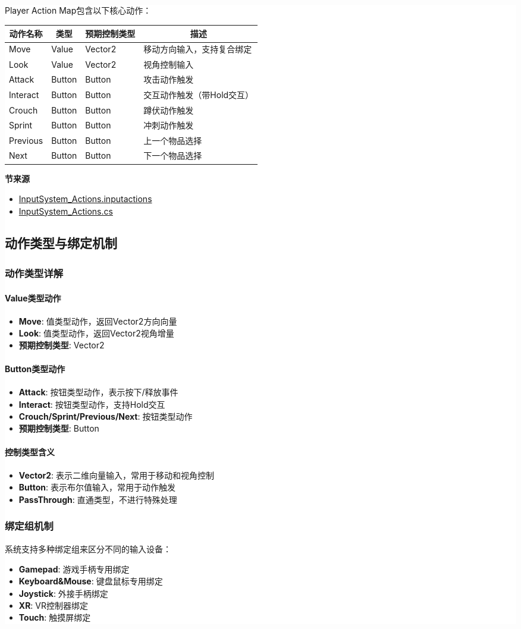 Player Action Map包含以下核心动作：

| 动作名称 | 类型 | 预期控制类型 | 描述 |
|---------|------|-------------|------|
| Move | Value | Vector2 | 移动方向输入，支持复合绑定 |
| Look | Value | Vector2 | 视角控制输入 |
| Attack | Button | Button | 攻击动作触发 |
| Interact | Button | Button | 交互动作触发（带Hold交互） |
| Crouch | Button | Button | 蹲伏动作触发 |
| Sprint | Button | Button | 冲刺动作触发 |
| Previous | Button | Button | 上一个物品选择 |
| Next | Button | Button | 下一个物品选择 |

**节来源**
- [InputSystem_Actions.inputactions](file://Assets/InputSystem_Actions.inputactions#L10-L100)
- [InputSystem_Actions.cs](file://Assets/InputSystem_Actions.cs#L1211-L1232)

## 动作类型与绑定机制

### 动作类型详解

#### Value类型动作
- **Move**: 值类型动作，返回Vector2方向向量
- **Look**: 值类型动作，返回Vector2视角增量
- **预期控制类型**: Vector2

#### Button类型动作  
- **Attack**: 按钮类型动作，表示按下/释放事件
- **Interact**: 按钮类型动作，支持Hold交互
- **Crouch/Sprint/Previous/Next**: 按钮类型动作
- **预期控制类型**: Button

#### 控制类型含义
- **Vector2**: 表示二维向量输入，常用于移动和视角控制
- **Button**: 表示布尔值输入，常用于动作触发
- **PassThrough**: 直通类型，不进行特殊处理

### 绑定组机制

系统支持多种绑定组来区分不同的输入设备：

- **Gamepad**: 游戏手柄专用绑定
- **Keyboard&Mouse**: 键盘鼠标专用绑定  
- **Joystick**: 外接手柄绑定
- **XR**: VR控制器绑定
- **Touch**: 触摸屏绑定
